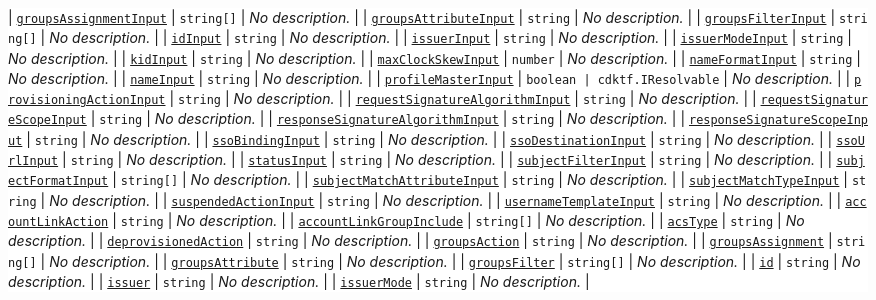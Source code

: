 | <code><a href="#@cdktf/provider-okta.idpSaml.IdpSaml.property.groupsAssignmentInput">groupsAssignmentInput</a></code> | <code>string[]</code> | *No description.* |
| <code><a href="#@cdktf/provider-okta.idpSaml.IdpSaml.property.groupsAttributeInput">groupsAttributeInput</a></code> | <code>string</code> | *No description.* |
| <code><a href="#@cdktf/provider-okta.idpSaml.IdpSaml.property.groupsFilterInput">groupsFilterInput</a></code> | <code>string[]</code> | *No description.* |
| <code><a href="#@cdktf/provider-okta.idpSaml.IdpSaml.property.idInput">idInput</a></code> | <code>string</code> | *No description.* |
| <code><a href="#@cdktf/provider-okta.idpSaml.IdpSaml.property.issuerInput">issuerInput</a></code> | <code>string</code> | *No description.* |
| <code><a href="#@cdktf/provider-okta.idpSaml.IdpSaml.property.issuerModeInput">issuerModeInput</a></code> | <code>string</code> | *No description.* |
| <code><a href="#@cdktf/provider-okta.idpSaml.IdpSaml.property.kidInput">kidInput</a></code> | <code>string</code> | *No description.* |
| <code><a href="#@cdktf/provider-okta.idpSaml.IdpSaml.property.maxClockSkewInput">maxClockSkewInput</a></code> | <code>number</code> | *No description.* |
| <code><a href="#@cdktf/provider-okta.idpSaml.IdpSaml.property.nameFormatInput">nameFormatInput</a></code> | <code>string</code> | *No description.* |
| <code><a href="#@cdktf/provider-okta.idpSaml.IdpSaml.property.nameInput">nameInput</a></code> | <code>string</code> | *No description.* |
| <code><a href="#@cdktf/provider-okta.idpSaml.IdpSaml.property.profileMasterInput">profileMasterInput</a></code> | <code>boolean \| cdktf.IResolvable</code> | *No description.* |
| <code><a href="#@cdktf/provider-okta.idpSaml.IdpSaml.property.provisioningActionInput">provisioningActionInput</a></code> | <code>string</code> | *No description.* |
| <code><a href="#@cdktf/provider-okta.idpSaml.IdpSaml.property.requestSignatureAlgorithmInput">requestSignatureAlgorithmInput</a></code> | <code>string</code> | *No description.* |
| <code><a href="#@cdktf/provider-okta.idpSaml.IdpSaml.property.requestSignatureScopeInput">requestSignatureScopeInput</a></code> | <code>string</code> | *No description.* |
| <code><a href="#@cdktf/provider-okta.idpSaml.IdpSaml.property.responseSignatureAlgorithmInput">responseSignatureAlgorithmInput</a></code> | <code>string</code> | *No description.* |
| <code><a href="#@cdktf/provider-okta.idpSaml.IdpSaml.property.responseSignatureScopeInput">responseSignatureScopeInput</a></code> | <code>string</code> | *No description.* |
| <code><a href="#@cdktf/provider-okta.idpSaml.IdpSaml.property.ssoBindingInput">ssoBindingInput</a></code> | <code>string</code> | *No description.* |
| <code><a href="#@cdktf/provider-okta.idpSaml.IdpSaml.property.ssoDestinationInput">ssoDestinationInput</a></code> | <code>string</code> | *No description.* |
| <code><a href="#@cdktf/provider-okta.idpSaml.IdpSaml.property.ssoUrlInput">ssoUrlInput</a></code> | <code>string</code> | *No description.* |
| <code><a href="#@cdktf/provider-okta.idpSaml.IdpSaml.property.statusInput">statusInput</a></code> | <code>string</code> | *No description.* |
| <code><a href="#@cdktf/provider-okta.idpSaml.IdpSaml.property.subjectFilterInput">subjectFilterInput</a></code> | <code>string</code> | *No description.* |
| <code><a href="#@cdktf/provider-okta.idpSaml.IdpSaml.property.subjectFormatInput">subjectFormatInput</a></code> | <code>string[]</code> | *No description.* |
| <code><a href="#@cdktf/provider-okta.idpSaml.IdpSaml.property.subjectMatchAttributeInput">subjectMatchAttributeInput</a></code> | <code>string</code> | *No description.* |
| <code><a href="#@cdktf/provider-okta.idpSaml.IdpSaml.property.subjectMatchTypeInput">subjectMatchTypeInput</a></code> | <code>string</code> | *No description.* |
| <code><a href="#@cdktf/provider-okta.idpSaml.IdpSaml.property.suspendedActionInput">suspendedActionInput</a></code> | <code>string</code> | *No description.* |
| <code><a href="#@cdktf/provider-okta.idpSaml.IdpSaml.property.usernameTemplateInput">usernameTemplateInput</a></code> | <code>string</code> | *No description.* |
| <code><a href="#@cdktf/provider-okta.idpSaml.IdpSaml.property.accountLinkAction">accountLinkAction</a></code> | <code>string</code> | *No description.* |
| <code><a href="#@cdktf/provider-okta.idpSaml.IdpSaml.property.accountLinkGroupInclude">accountLinkGroupInclude</a></code> | <code>string[]</code> | *No description.* |
| <code><a href="#@cdktf/provider-okta.idpSaml.IdpSaml.property.acsType">acsType</a></code> | <code>string</code> | *No description.* |
| <code><a href="#@cdktf/provider-okta.idpSaml.IdpSaml.property.deprovisionedAction">deprovisionedAction</a></code> | <code>string</code> | *No description.* |
| <code><a href="#@cdktf/provider-okta.idpSaml.IdpSaml.property.groupsAction">groupsAction</a></code> | <code>string</code> | *No description.* |
| <code><a href="#@cdktf/provider-okta.idpSaml.IdpSaml.property.groupsAssignment">groupsAssignment</a></code> | <code>string[]</code> | *No description.* |
| <code><a href="#@cdktf/provider-okta.idpSaml.IdpSaml.property.groupsAttribute">groupsAttribute</a></code> | <code>string</code> | *No description.* |
| <code><a href="#@cdktf/provider-okta.idpSaml.IdpSaml.property.groupsFilter">groupsFilter</a></code> | <code>string[]</code> | *No description.* |
| <code><a href="#@cdktf/provider-okta.idpSaml.IdpSaml.property.id">id</a></code> | <code>string</code> | *No description.* |
| <code><a href="#@cdktf/provider-okta.idpSaml.IdpSaml.property.issuer">issuer</a></code> | <code>string</code> | *No description.* |
| <code><a href="#@cdktf/provider-okta.idpSaml.IdpSaml.property.issuerMode">issuerMode</a></code> | <code>string</code> | *No description.* |